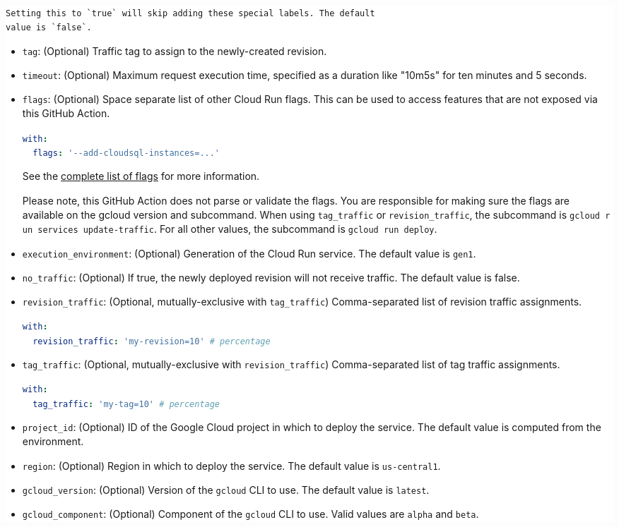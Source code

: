     Setting this to `true` will skip adding these special labels. The default
    value is `false`.

-   `tag`: (Optional) Traffic tag to assign to the newly-created revision.

-   `timeout`: (Optional) Maximum request execution time, specified as a
    duration like "10m5s" for ten minutes and 5 seconds.

-   `flags`: (Optional) Space separate list of other Cloud Run flags. This can
    be used to access features that are not exposed via this GitHub Action.

    ```yaml
    with:
      flags: '--add-cloudsql-instances=...'
    ```

    See the [complete list of
    flags](https://cloud.google.com/sdk/gcloud/reference/run/deploy#FLAGS) for
    more information.

    Please note, this GitHub Action does not parse or validate the flags. You
    are responsible for making sure the flags are available on the gcloud
    version and subcommand. When using `tag_traffic` or `revision_traffic`, the
    subcommand is `gcloud run services update-traffic`. For all other values,
    the subcommand is `gcloud run deploy`.

-   `execution_environment`: (Optional) Generation of the Cloud Run service.
    The default value is `gen1`.

-   `no_traffic`: (Optional) If true, the newly deployed revision will not
    receive traffic. The default value is false.

-   `revision_traffic`: (Optional, mutually-exclusive with `tag_traffic`)
    Comma-separated list of revision traffic assignments.

    ```yaml
    with:
      revision_traffic: 'my-revision=10' # percentage
    ```

-   `tag_traffic`: (Optional, mutually-exclusive with `revision_traffic`)
    Comma-separated list of tag traffic assignments.

    ```yaml
    with:
      tag_traffic: 'my-tag=10' # percentage
    ```

-   `project_id`: (Optional) ID of the Google Cloud project in which to deploy
    the service. The default value is computed from the environment.

-   `region`: (Optional) Region in which to deploy the service. The default
    value is `us-central1`.

-   `gcloud_version`: (Optional) Version of the `gcloud` CLI to use. The default
    value is `latest`.

-   `gcloud_component`: (Optional) Component of the `gcloud` CLI to use. Valid
    values are `alpha` and `beta`.
